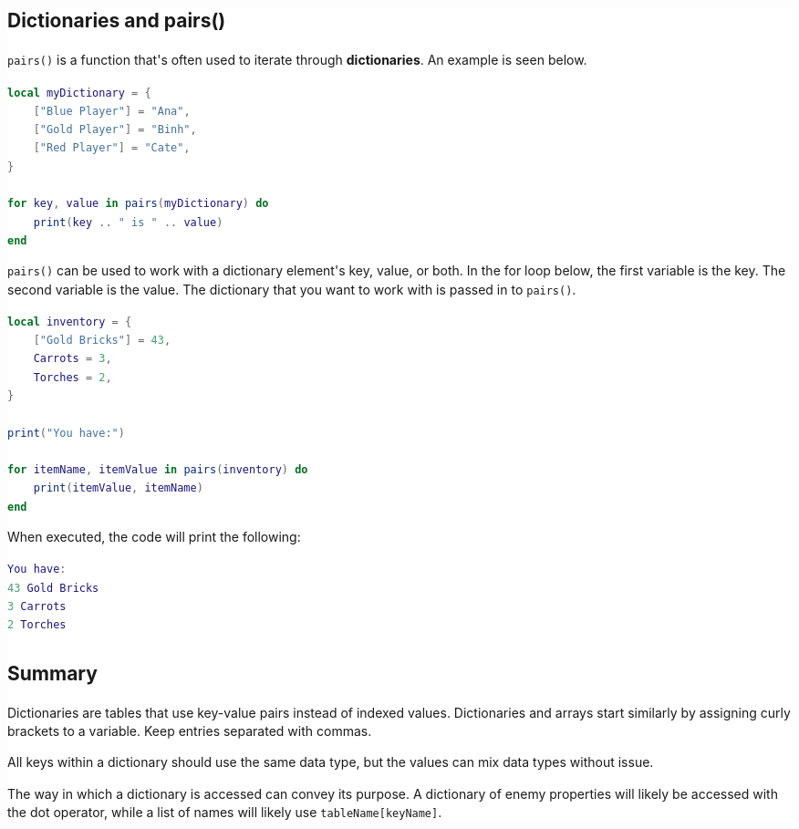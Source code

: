 ## Dictionaries and pairs()

`pairs()` is a function that's often used to iterate through **dictionaries**. An example is seen below.

```lua
local myDictionary = {
	["Blue Player"] = "Ana",
	["Gold Player"] = "Binh",
	["Red Player"] = "Cate",
}

for key, value in pairs(myDictionary) do
	print(key .. " is " .. value)
end
```

`pairs()` can be used to work with a dictionary element's key, value, or both. In the for loop below, the first variable is the key. The second variable is the value. The dictionary that you want to work with is passed in to `pairs()`.

```lua
local inventory = {
	["Gold Bricks"] = 43,
	Carrots = 3,
	Torches = 2,
}

print("You have:")

for itemName, itemValue in pairs(inventory) do
	print(itemValue, itemName)
end
```

When executed, the code will print the following:

```lua
You have:
43 Gold Bricks
3 Carrots
2 Torches
```

## Summary

Dictionaries are tables that use key-value pairs instead of indexed values. Dictionaries and arrays start similarly by assigning curly brackets to a variable. Keep entries separated with commas.

All keys within a dictionary should use the same data type, but the values can mix data types without issue.

The way in which a dictionary is accessed can convey its purpose. A dictionary of enemy properties will likely be accessed with the dot operator, while a list of names will likely use `tableName[keyName]`.
